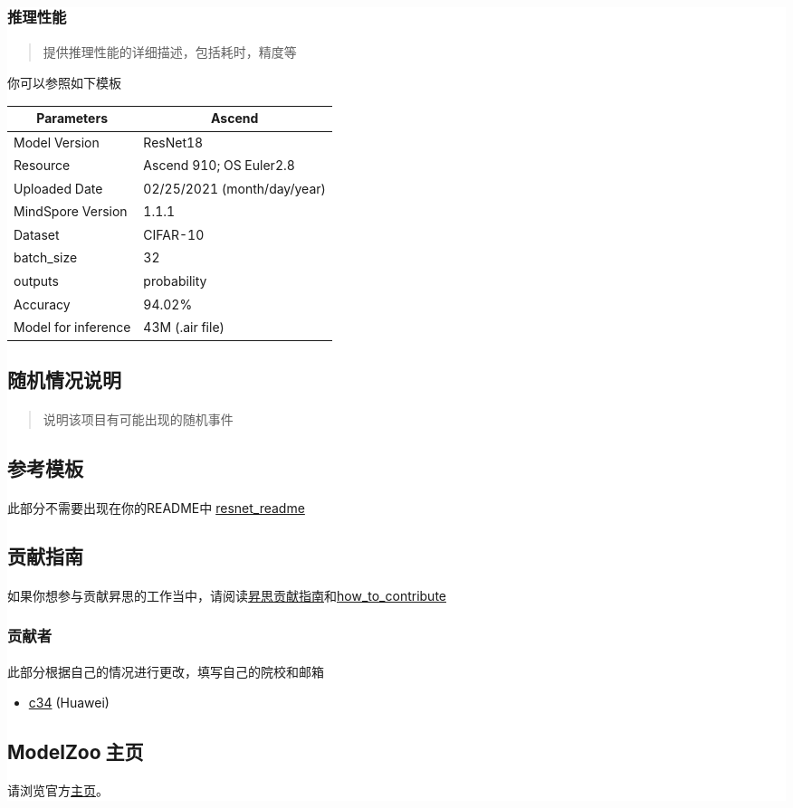 ### 推理性能

> 提供推理性能的详细描述，包括耗时，精度等

你可以参照如下模板

| Parameters          | Ascend                      |
| ------------------- | --------------------------- |
| Model Version       | ResNet18                    |
| Resource            | Ascend 910; OS Euler2.8     |
| Uploaded Date       | 02/25/2021 (month/day/year) |
| MindSpore Version   | 1.1.1                       |
| Dataset             | CIFAR-10                    |
| batch_size          | 32                          |
| outputs             | probability                 |
| Accuracy            | 94.02%                      |
| Model for inference | 43M (.air file)             |

## 随机情况说明

> 说明该项目有可能出现的随机事件

## 参考模板

此部分不需要出现在你的README中
[resnet_readme](https://gitee.com/mindspore/models/blob/master/official/cv/ResNet/README_CN.md)

## 贡献指南

如果你想参与贡献昇思的工作当中，请阅读[昇思贡献指南](https://gitee.com/mindspore/models/blob/master/CONTRIBUTING_CN.md)和[how_to_contribute](https://gitee.com/mindspore/models/tree/r2.0/how_to_contribute)

### 贡献者

此部分根据自己的情况进行更改，填写自己的院校和邮箱

* [c34](https://gitee.com/c_34) (Huawei)

## ModelZoo 主页

请浏览官方[主页](https://gitee.com/mindspore/models)。
